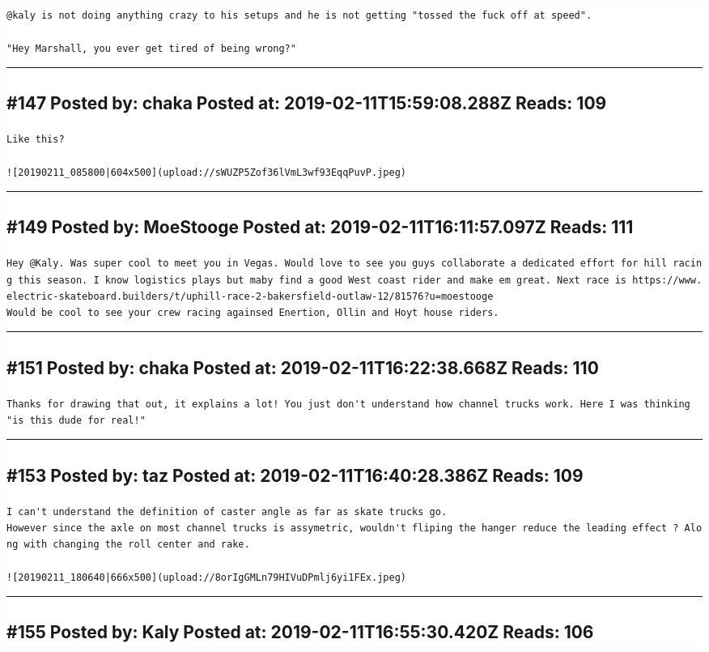 ```
@kaly is not doing anything crazy to his setups and he is not getting "tossed the fuck off at speed".

"Hey Marshall, you ever get tired of being wrong?"
```

---
## \#147 Posted by: chaka Posted at: 2019-02-11T15:59:08.288Z Reads: 109

```
Like this?

![20190211_085800|604x500](upload://sWUZP5Zof36lVmL3wf93EqqPuvP.jpeg)
```

---
## \#149 Posted by: MoeStooge Posted at: 2019-02-11T16:11:57.097Z Reads: 111

```
Hey @Kaly. Was super cool to meet you in Vegas. Would love to see you guys collaborate a dedicated effort for hill racing this season. I know logistics plays but maby find a good West coast rider and make em great. Next race is https://www.electric-skateboard.builders/t/uphill-race-2-bakersfield-outlaw-12/81576?u=moestooge
Would be cool to see your crew racing againsed Enertion, Ollin and Hoyt house riders.
```

---
## \#151 Posted by: chaka Posted at: 2019-02-11T16:22:38.668Z Reads: 110

```
Thanks for drawing that out, it explains a lot! You just don't understand how channel trucks work. Here I was thinking "is this dude for real!"
```

---
## \#153 Posted by: taz Posted at: 2019-02-11T16:40:28.386Z Reads: 109

```
I can't understand the definition of caster angle as far as skate trucks go.
However since the axle on most channel trucks is assymetric, wouldn't fliping the hanger reduce the leading effect ? Along with changing the roll center and rake.

![20190211_180640|666x500](upload://8orIgGMLn79HIVuDPmlj6yi1FEx.jpeg)
```

---
## \#155 Posted by: Kaly Posted at: 2019-02-11T16:55:30.420Z Reads: 106
